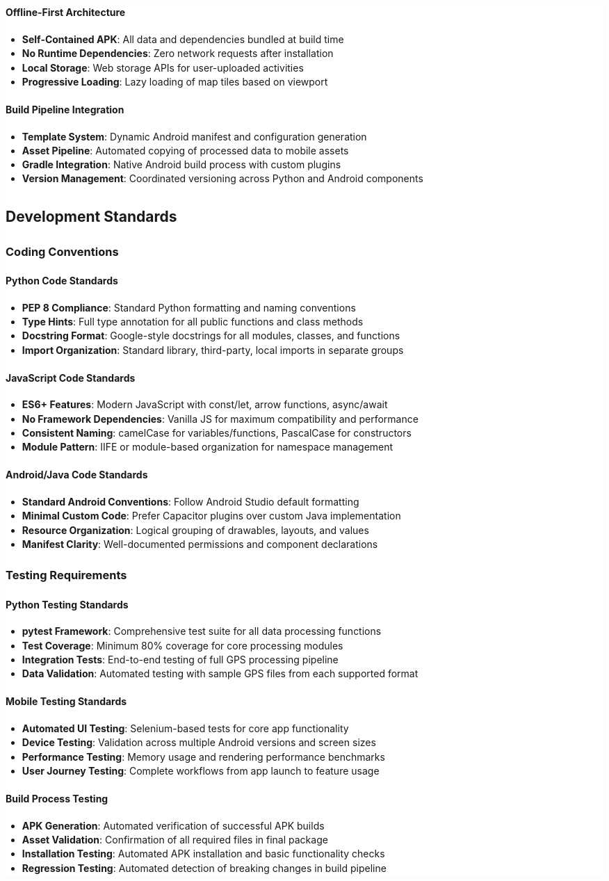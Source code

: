 #### Offline-First Architecture
- **Self-Contained APK**: All data and dependencies bundled at build time
- **No Runtime Dependencies**: Zero network requests after installation
- **Local Storage**: Web storage APIs for user-uploaded activities
- **Progressive Loading**: Lazy loading of map tiles based on viewport

#### Build Pipeline Integration
- **Template System**: Dynamic Android manifest and configuration generation
- **Asset Pipeline**: Automated copying of processed data to mobile assets
- **Gradle Integration**: Native Android build process with custom plugins
- **Version Management**: Coordinated versioning across Python and Android components

## Development Standards

### Coding Conventions

#### Python Code Standards
- **PEP 8 Compliance**: Standard Python formatting and naming conventions
- **Type Hints**: Full type annotation for all public functions and class methods
- **Docstring Format**: Google-style docstrings for all modules, classes, and functions
- **Import Organization**: Standard library, third-party, local imports in separate groups

#### JavaScript Code Standards
- **ES6+ Features**: Modern JavaScript with const/let, arrow functions, async/await
- **No Framework Dependencies**: Vanilla JS for maximum compatibility and performance
- **Consistent Naming**: camelCase for variables/functions, PascalCase for constructors
- **Module Pattern**: IIFE or module-based organization for namespace management

#### Android/Java Code Standards
- **Standard Android Conventions**: Follow Android Studio default formatting
- **Minimal Custom Code**: Prefer Capacitor plugins over custom Java implementation
- **Resource Organization**: Logical grouping of drawables, layouts, and values
- **Manifest Clarity**: Well-documented permissions and component declarations

### Testing Requirements

#### Python Testing Standards
- **pytest Framework**: Comprehensive test suite for all data processing functions
- **Test Coverage**: Minimum 80% coverage for core processing modules
- **Integration Tests**: End-to-end testing of full GPS processing pipeline
- **Data Validation**: Automated testing with sample GPS files from each supported format

#### Mobile Testing Standards
- **Automated UI Testing**: Selenium-based tests for core app functionality
- **Device Testing**: Validation across multiple Android versions and screen sizes
- **Performance Testing**: Memory usage and rendering performance benchmarks
- **User Journey Testing**: Complete workflows from app launch to feature usage

#### Build Process Testing
- **APK Generation**: Automated verification of successful APK builds
- **Asset Validation**: Confirmation of all required files in final package
- **Installation Testing**: Automated APK installation and basic functionality checks
- **Regression Testing**: Automated detection of breaking changes in build pipeline
